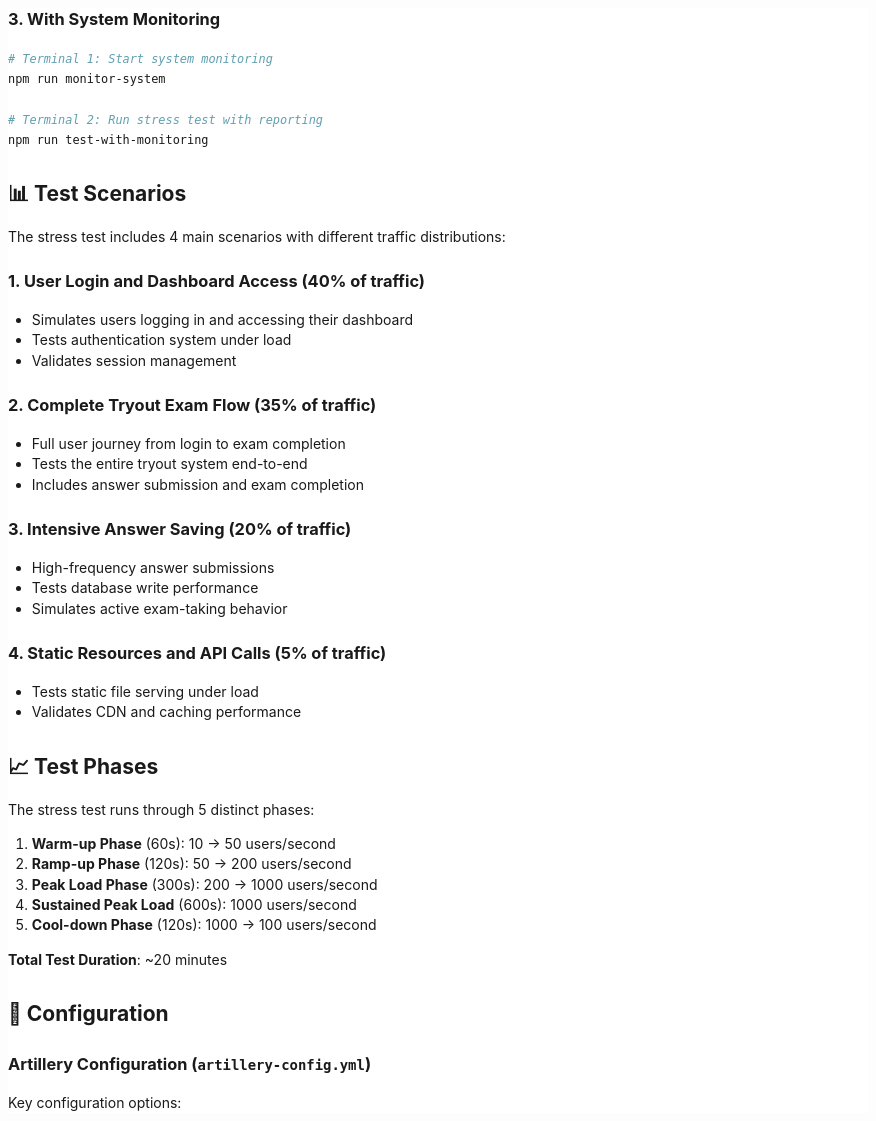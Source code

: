 ### 3. With System Monitoring

```bash
# Terminal 1: Start system monitoring
npm run monitor-system

# Terminal 2: Run stress test with reporting
npm run test-with-monitoring
```

## 📊 Test Scenarios

The stress test includes 4 main scenarios with different traffic distributions:

### 1. User Login and Dashboard Access (40% of traffic)
- Simulates users logging in and accessing their dashboard
- Tests authentication system under load
- Validates session management

### 2. Complete Tryout Exam Flow (35% of traffic)
- Full user journey from login to exam completion
- Tests the entire tryout system end-to-end
- Includes answer submission and exam completion

### 3. Intensive Answer Saving (20% of traffic)
- High-frequency answer submissions
- Tests database write performance
- Simulates active exam-taking behavior

### 4. Static Resources and API Calls (5% of traffic)
- Tests static file serving under load
- Validates CDN and caching performance

## 📈 Test Phases

The stress test runs through 5 distinct phases:

1. **Warm-up Phase** (60s): 10 → 50 users/second
2. **Ramp-up Phase** (120s): 50 → 200 users/second
3. **Peak Load Phase** (300s): 200 → 1000 users/second
4. **Sustained Peak Load** (600s): 1000 users/second
5. **Cool-down Phase** (120s): 1000 → 100 users/second

**Total Test Duration**: ~20 minutes

## 🔧 Configuration

### Artillery Configuration (`artillery-config.yml`)

Key configuration options:
